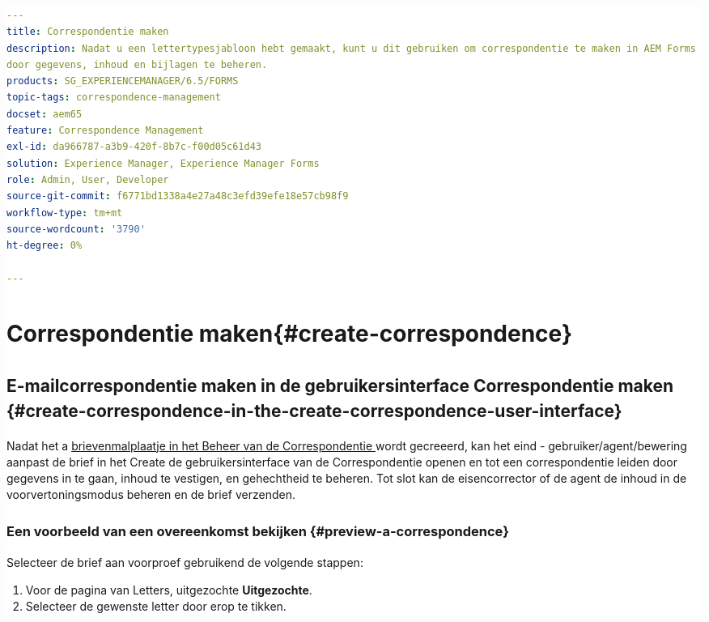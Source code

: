 ```yaml
---
title: Correspondentie maken
description: Nadat u een lettertypesjabloon hebt gemaakt, kunt u dit gebruiken om correspondentie te maken in AEM Forms door gegevens, inhoud en bijlagen te beheren.
products: SG_EXPERIENCEMANAGER/6.5/FORMS
topic-tags: correspondence-management
docset: aem65
feature: Correspondence Management
exl-id: da966787-a3b9-420f-8b7c-f00d05c61d43
solution: Experience Manager, Experience Manager Forms
role: Admin, User, Developer
source-git-commit: f6771bd1338a4e27a48c3efd39efe18e57cb98f9
workflow-type: tm+mt
source-wordcount: '3790'
ht-degree: 0%

---
```


# Correspondentie maken{#create-correspondence}

## E-mailcorrespondentie maken in de gebruikersinterface Correspondentie maken {#create-correspondence-in-the-create-correspondence-user-interface}

Nadat het a [ brievenmalplaatje in het Beheer van de Correspondentie ](../../forms/using/create-letter.md) wordt gecreeerd, kan het eind - gebruiker/agent/bewering aanpast de brief in het Create de gebruikersinterface van de Correspondentie openen en tot een correspondentie leiden door gegevens in te gaan, inhoud te vestigen, en gehechtheid te beheren. Tot slot kan de eisencorrector of de agent de inhoud in de voorvertoningsmodus beheren en de brief verzenden.

### Een voorbeeld van een overeenkomst bekijken {#preview-a-correspondence}

Selecteer de brief aan voorproef gebruikend de volgende stappen:

1. Voor de pagina van Letters, uitgezochte **Uitgezochte**.
1. Selecteer de gewenste letter door erop te tikken.
